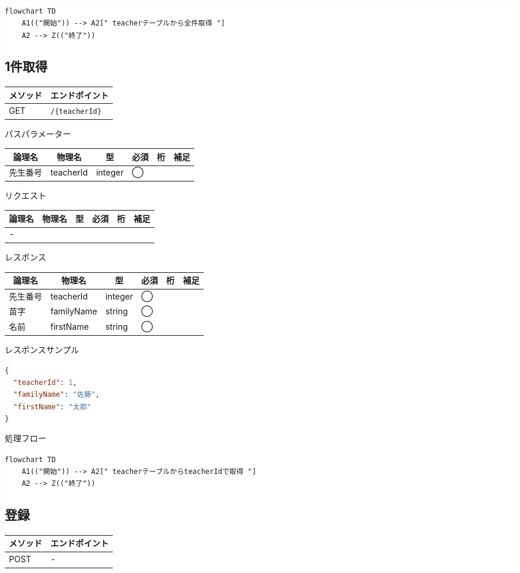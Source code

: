 ```mermaid
flowchart TD
    A1(("開始")) --> A2[" teacherテーブルから全件取得 "]
    A2 --> Z(("終了"))
```

## 1件取得

| メソッド | エンドポイント |
| -------- | -------------- |
| GET      | `/{teacherId}` |

パスパラメーター

| 論理名   | 物理名    | 型      | 必須 | 桁  | 補足 |
| -------- | --------- | ------- | ---- | --- | ---- |
| 先生番号 | teacherId | integer | ◯    |     |      |

リクエスト

| 論理名 | 物理名 | 型  | 必須 | 桁  | 補足 |
| ------ | ------ | --- | ---- | --- | ---- |
| -      |        |     |      |     |      |

レスポンス

| 論理名   | 物理名     | 型      | 必須 | 桁  | 補足 |
| -------- | ---------- | ------- | ---- | --- | ---- |
| 先生番号 | teacherId  | integer | ◯    |     |      |
| 苗字     | familyName | string  | ◯    |     |      |
| 名前     | firstName  | string  | ◯    |     |      |

レスポンスサンプル

```json
{
  "teacherId": 1,
  "familyName": "佐藤",
  "firstName": "太郎"
}
```

処理フロー

```mermaid
flowchart TD
    A1(("開始")) --> A2[" teacherテーブルからteacherIdで取得 "]
    A2 --> Z(("終了"))
```

## 登録

| メソッド | エンドポイント |
| -------- | -------------- |
| POST     | -              |

